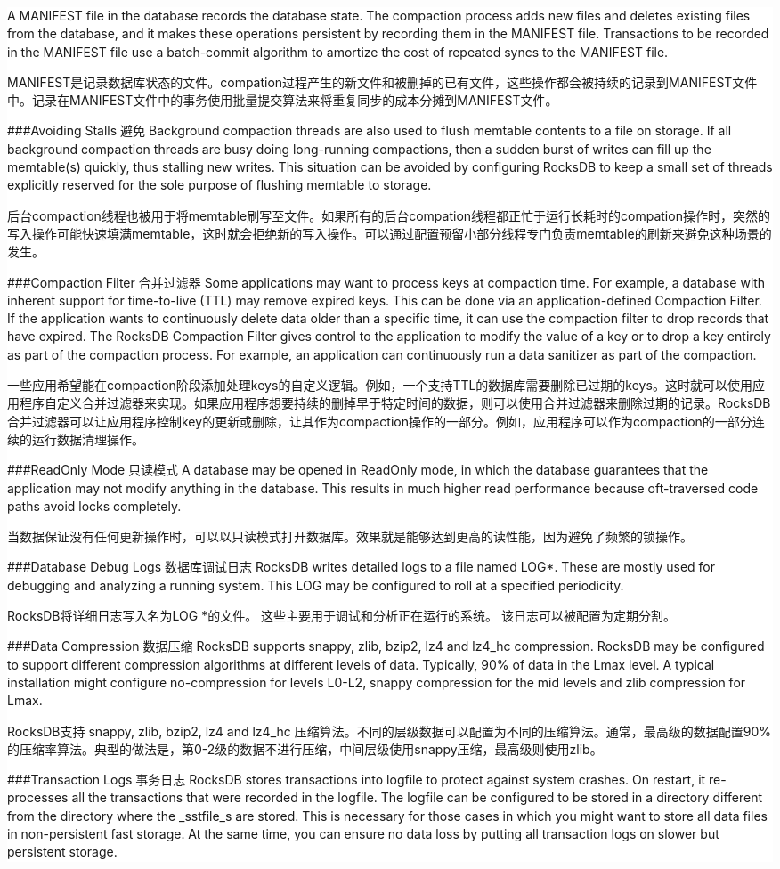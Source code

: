 A MANIFEST file in the database records the database state. The compaction process adds new files and deletes existing files from the database, and it makes these operations persistent by recording them in the MANIFEST file. Transactions to be recorded in the MANIFEST file use a batch-commit algorithm to amortize the cost of repeated syncs to the MANIFEST file.

MANIFEST是记录数据库状态的文件。compation过程产生的新文件和被删掉的已有文件，这些操作都会被持续的记录到MANIFEST文件中。记录在MANIFEST文件中的事务使用批量提交算法来将重复同步的成本分摊到MANIFEST文件。

###Avoiding Stalls 避免
Background compaction threads are also used to flush memtable contents to a file on storage. If all background compaction threads are busy doing long-running compactions, then a sudden burst of writes can fill up the memtable(s) quickly, thus stalling new writes. This situation can be avoided by configuring RocksDB to keep a small set of threads explicitly reserved for the sole purpose of flushing memtable to storage.

后台compaction线程也被用于将memtable刷写至文件。如果所有的后台compation线程都正忙于运行长耗时的compation操作时，突然的写入操作可能快速填满memtable，这时就会拒绝新的写入操作。可以通过配置预留小部分线程专门负责memtable的刷新来避免这种场景的发生。

###Compaction Filter 合并过滤器
Some applications may want to process keys at compaction time. For example, a database with inherent support for time-to-live (TTL) may remove expired keys. This can be done via an application-defined Compaction Filter. If the application wants to continuously delete data older than a specific time, it can use the compaction filter to drop records that have expired. The RocksDB Compaction Filter gives control to the application to modify the value of a key or to drop a key entirely as part of the compaction process. For example, an application can continuously run a data sanitizer as part of the compaction.

一些应用希望能在compaction阶段添加处理keys的自定义逻辑。例如，一个支持TTL的数据库需要删除已过期的keys。这时就可以使用应用程序自定义合并过滤器来实现。如果应用程序想要持续的删掉早于特定时间的数据，则可以使用合并过滤器来删除过期的记录。RocksDB 合并过滤器可以让应用程序控制key的更新或删除，让其作为compaction操作的一部分。例如，应用程序可以作为compaction的一部分连续的运行数据清理操作。

###ReadOnly Mode 只读模式
A database may be opened in ReadOnly mode, in which the database guarantees that the application may not modify anything in the database. This results in much higher read performance because oft-traversed code paths avoid locks completely.

当数据保证没有任何更新操作时，可以以只读模式打开数据库。效果就是能够达到更高的读性能，因为避免了频繁的锁操作。

###Database Debug Logs 数据库调试日志
RocksDB writes detailed logs to a file named LOG*. These are mostly used for debugging and analyzing a running system. This LOG may be configured to roll at a specified periodicity.

RocksDB将详细日志写入名为LOG *的文件。 这些主要用于调试和分析正在运行的系统。 该日志可以被配置为定期分割。

###Data Compression 数据压缩
RocksDB supports snappy, zlib, bzip2, lz4 and lz4_hc compression. RocksDB may be configured to support different compression algorithms at different levels of data. Typically, 90% of data in the Lmax level. A typical installation might configure no-compression for levels L0-L2, snappy compression for the mid levels and zlib compression for Lmax.

RocksDB支持 snappy, zlib, bzip2, lz4 and lz4_hc 压缩算法。不同的层级数据可以配置为不同的压缩算法。通常，最高级的数据配置90%的压缩率算法。典型的做法是，第0-2级的数据不进行压缩，中间层级使用snappy压缩，最高级则使用zlib。

###Transaction Logs 事务日志
RocksDB stores transactions into logfile to protect against system crashes. On restart, it re-processes all the transactions that were recorded in the logfile. The logfile can be configured to be stored in a directory different from the directory where the _sstfile_s are stored. This is necessary for those cases in which you might want to store all data files in non-persistent fast storage. At the same time, you can ensure no data loss by putting all transaction logs on slower but persistent storage.
